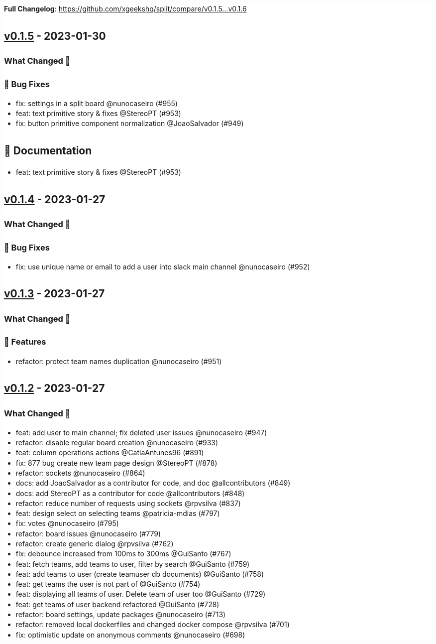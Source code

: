 **Full Changelog**: https://github.com/xgeekshq/split/compare/v0.1.5...v0.1.6

## [v0.1.5](https://github.com/xgeekshq/split/compare/v0.1.4...v0.1.5) - 2023-01-30

### What Changed 👀

### 🐛 Bug Fixes

- fix: settings in a split board @nunocaseiro (#955)
- feat: text primitive story & fixes @StereoPT (#953)
- fix: button primitive component normalization @JoaoSaIvador (#949)

## 📄 Documentation

- feat: text primitive story & fixes @StereoPT (#953)

## [v0.1.4](https://github.com/xgeekshq/split/compare/v0.1.3...v0.1.4) - 2023-01-27

### What Changed 👀

### 🐛 Bug Fixes

- fix: use unique name or email to add a user into slack main channel @nunocaseiro (#952)

## [v0.1.3](https://github.com/xgeekshq/split/compare/v0.1.2...v0.1.3) - 2023-01-27

### What Changed 👀

### 🚀 Features

- refactor: protect team names duplication @nunocaseiro (#951)

## [v0.1.2](https://github.com/xgeekshq/split/compare/v0.1.1...v0.1.2) - 2023-01-27

### What Changed 👀

- feat: add user to main channel; fix deleted user issues @nunocaseiro (#947)
- refactor: disable regular board creation @nunocaseiro (#933)
- feat: column operations actions @CatiaAntunes96 (#891)
- fix: 877 bug create new team page design @StereoPT (#878)
- refactor: sockets @nunocaseiro (#864)
- docs: add JoaoSaIvador as a contributor for code, and doc @allcontributors (#849)
- docs: add StereoPT as a contributor for code @allcontributors (#848)
- refactor: reduce number of requests using sockets @rpvsilva (#837)
- feat: design select on selecting teams @patricia-mdias (#797)
- fix: votes @nunocaseiro (#795)
- refactor: board issues  @nunocaseiro (#779)
- refactor: create generic dialog @rpvsilva (#762)
- fix: debounce increased from 100ms to 300ms @GuiSanto (#767)
- feat: fetch teams, add teams to user, filter by search @GuiSanto (#759)
- feat: add teams to user (create teamuser db documents) @GuiSanto (#758)
- feat: get teams the user is not part of @GuiSanto (#754)
- feat: displaying all teams of user. Delete team of user too @GuiSanto (#729)
- feat: get teams of user backend refactored @GuiSanto (#728)
- refactor: board settings, update packages @nunocaseiro (#713)
- refactor: removed local dockerfiles and changed docker compose @rpvsilva (#701)
- fix: optimistic update on anonymous comments  @nunocaseiro (#698)
